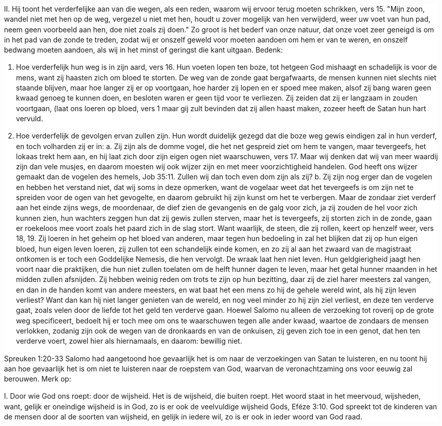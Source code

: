 II. Hij toont het verderfelijke aan van die wegen, als een reden, waarom wij ervoor terug moeten schrikken, vers 15. "Mijn zoon, wandel niet met hen op de weg, vergezel u niet met hen, houdt u zover mogelijk van hen verwijderd, weer uw voet van hun pad, neem geen voorbeeld aan hen, doe niet zoals zij doen." Zo groot is het bederf van onze natuur, dat onze voet zeer geneigd is om in het pad van de zonde te treden, zodat wij er onszelf geweld voor moeten aandoen om hem er van te weren, en onszelf bedwang moeten aandoen, als wij in het minst of geringst die kant uitgaan. Bedenk:

1. Hoe verderfelijk hun weg is in zijn aard, vers 16. Hun voeten lopen ten boze, tot hetgeen God mishaagt en schadelijk is voor de mens, want zij haasten zich om bloed te storten. De weg van de zonde gaat bergafwaarts, de mensen kunnen niet slechts niet staande blijven, maar hoe langer zij er op voortgaan, hoe harder zij lopen en er spoed mee maken, alsof zij bang waren geen kwaad genoeg te kunnen doen, en besloten waren er geen tijd voor te verliezen. Zij zeiden dat zij er langzaam in zouden voortgaan, (laat ons loeren op bloed, vers 1 maar gij zult bevinden dat zij allen haast maken, zozeer heeft de Satan hun hart vervuld.

2. Hoe verderfelijk de gevolgen ervan zullen zijn. Hun wordt duidelijk gezegd dat die boze weg gewis eindigen zal in hun verderf, en toch volharden zij er in:
a. Zij zijn als de domme vogel, die het net gespreid ziet om hem te vangen, maar tevergeefs, het lokaas trekt hem aan, en hij laat zich door zijn eigen ogen niet waarschuwen, vers 17. Maar wij denken dat wij van meer waardij zijn dan vele musjes, en daarom moesten wij ook wijzer zijn en met meer voorzichtigheid handelen. God heeft ons wijzer gemaakt dan de vogelen des hemels, Job 35:11. Zullen wij dan toch even dom zijn als zij? 
b. Zij zijn nog erger dan de vogelen en hebben het verstand niet, dat wij soms in deze opmerken, want de vogelaar weet dat het tevergeefs is om zijn net te spreiden voor de ogen van het gevogelte, en daarom gebruikt hij zijn kunst om het te verbergen. Maar de zondaar ziet verderf aan het einde zijns wegs, de moordenaar, de dief zien de gevangenis en de galg voor zich, ja zij zouden de hel voor zich kunnen zien, hun wachters zeggen hun dat zij gewis zullen sterven, maar het is tevergeefs, zij storten zich in de zonde, gaan er roekeloos mee voort zoals het paard zich in de slag stort. Want waarlijk, de steen, die zij rollen, keert op henzelf weer, vers 18, 19. Zij loeren in het geheim op het bloed van anderen, maar tegen hun bedoeling in zal het blijken dat zij op hun eigen bloed, hun eigen leven loeren, zij zullen tot een schandelijk einde komen, en zo zij al aan het zwaard van de magistraat ontkomen is er toch een Goddelijke Nemesis, die hen vervolgt. De wraak laat hen niet leven. Hun geldgierigheid jaagt hen voort naar die praktijken, die hun niet zullen toelaten om de helft hunner dagen te leven, maar het getal hunner maanden in het midden zullen afsnijden. Zij hebben weinig reden om trots te zijn op hun bezitting, daar zij de ziel harer meesters zal vangen, en dan in de handen komt van andere meesters, en wat baat het een mens zo hij de gehele wereld wint, als hij zijn leven verliest? Want dan kan hij niet langer genieten van de wereld, en nog veel minder zo hij zijn ziel verliest, en deze ten verderve gaat, zoals velen door de liefde tot het geld ten verderve gaan. Hoewel Salomo nu alleen de verzoeking tot roverij op de grote weg specificeert, bedoelt hij er toch mee om ons te waarschuwen tegen alle ander kwaad, waartoe de zondaars de mensen verlokken, zodanig zijn ook de wegen van de dronkaards en van de onkuisen, zij geven zich toe in een genot, dat hen ten verderve voert, zowel hier als hiernamaals, en daarom: bewillig niet. 

Spreuken 1:20-33 
Salomo had aangetoond hoe gevaarlijk het is om naar de verzoekingen van Satan te luisteren, en nu toont hij aan hoe gevaarlijk het is om niet te luisteren naar de roepstem van God, waarvan de veronachtzaming ons voor eeuwig zal berouwen.
Merk op:

I. Door wie God ons roept: door de wijsheid. Het is de wijsheid, die buiten roept. Het woord staat in het meervoud, wijsheden, want, gelijk er oneindige wijsheid is in God, zo is er ook de veelvuldige wijsheid Gods, Eféze 3:10. God spreekt tot de kinderen van de mensen door al de soorten van wijsheid, en gelijk in iedere wil, zo is er ook in ieder woord van God raad.
